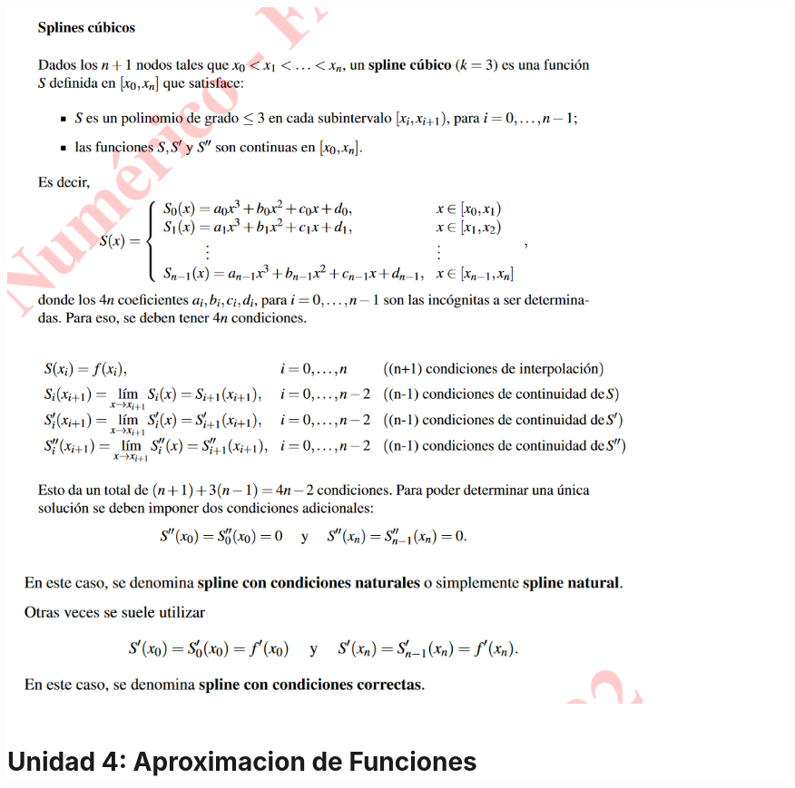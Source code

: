 <img src="./img/Unidad 3/splineCubico.PNG" width="700"/><br>
<img src="./img/Unidad 3/splineCubico2.PNG" width="700"/>

# **Unidad 4: Aproximacion de Funciones**
